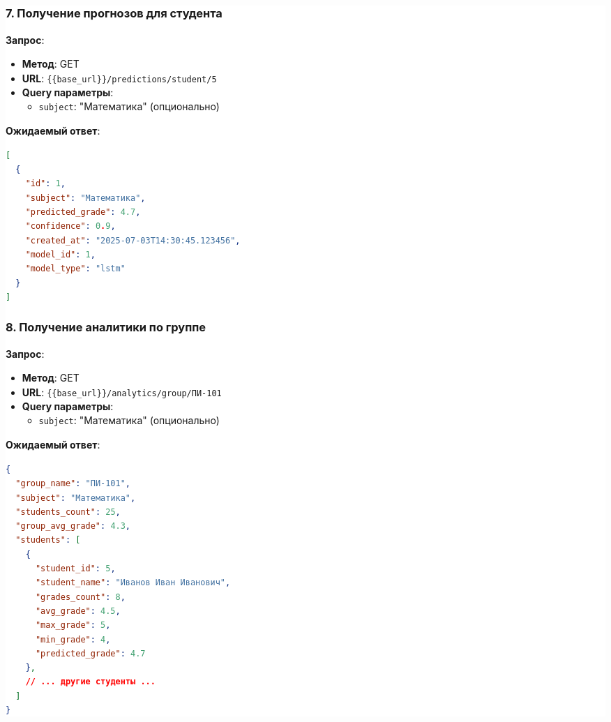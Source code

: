 ### 7. Получение прогнозов для студента

**Запрос**:
- **Метод**: GET
- **URL**: `{{base_url}}/predictions/student/5`
- **Query параметры**:
  - `subject`: "Математика" (опционально)

**Ожидаемый ответ**:
```json
[
  {
    "id": 1,
    "subject": "Математика",
    "predicted_grade": 4.7,
    "confidence": 0.9,
    "created_at": "2025-07-03T14:30:45.123456",
    "model_id": 1,
    "model_type": "lstm"
  }
]
```

### 8. Получение аналитики по группе

**Запрос**:
- **Метод**: GET
- **URL**: `{{base_url}}/analytics/group/ПИ-101`
- **Query параметры**:
  - `subject`: "Математика" (опционально)

**Ожидаемый ответ**:
```json
{
  "group_name": "ПИ-101",
  "subject": "Математика",
  "students_count": 25,
  "group_avg_grade": 4.3,
  "students": [
    {
      "student_id": 5,
      "student_name": "Иванов Иван Иванович",
      "grades_count": 8,
      "avg_grade": 4.5,
      "max_grade": 5,
      "min_grade": 4,
      "predicted_grade": 4.7
    },
    // ... другие студенты ...
  ]
}
```
